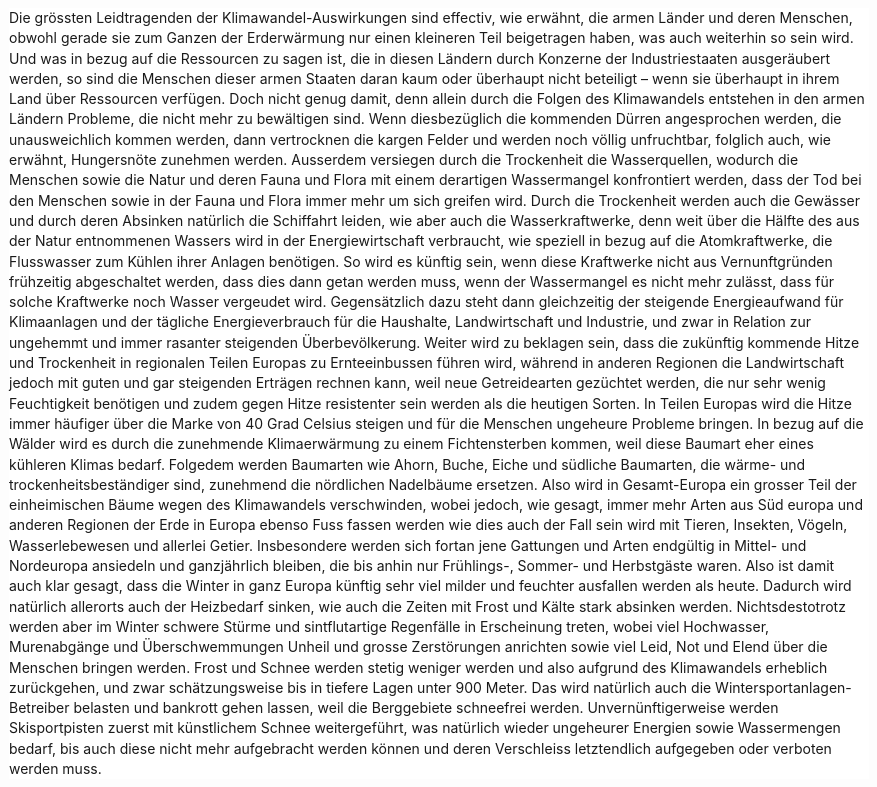 Die grössten Leidtragenden der Klimawandel-Auswirkungen sind effectiv, wie erwähnt, die armen Länder und deren Menschen, obwohl gerade sie zum Ganzen der Erderwärmung nur einen kleineren Teil beigetragen haben, was auch weiterhin so sein wird. Und was in bezug auf die Ressourcen zu sagen ist, die in diesen Ländern durch Konzerne der Industriestaaten ausgeräubert werden, so sind die Menschen dieser armen Staaten daran kaum oder überhaupt nicht beteiligt – wenn sie überhaupt in ihrem Land über Ressourcen verfügen. Doch nicht genug damit, denn allein durch die Folgen des Klimawandels entstehen in den armen Ländern Probleme, die nicht mehr zu bewältigen sind. Wenn diesbezüglich die kommenden Dürren angesprochen werden, die unausweichlich kommen werden, dann vertrocknen die kargen Felder und werden noch völlig unfruchtbar, folglich auch, wie erwähnt, Hungersnöte zunehmen werden. Ausserdem versiegen durch die Trockenheit die Wasserquellen, wodurch die Menschen sowie die Natur und deren Fauna und Flora mit einem derartigen Wassermangel konfrontiert werden, dass der Tod bei den Menschen sowie in der Fauna und Flora immer mehr um sich greifen wird. Durch die Trockenheit werden auch die Gewässer und durch deren Absinken natürlich die Schiffahrt leiden, wie aber auch die Wasserkraftwerke, denn weit über die Hälfte des aus der Natur entnommenen Wassers wird in der Energiewirtschaft verbraucht, wie speziell in bezug auf die Atomkraftwerke, die Flusswasser zum Kühlen ihrer Anlagen benötigen. So wird es künftig sein, wenn diese Kraftwerke nicht aus Vernunftgründen frühzeitig abgeschaltet werden, dass dies dann getan werden muss, wenn der Wassermangel es nicht mehr zulässt, dass für solche Kraftwerke noch Wasser vergeudet wird. Gegensätzlich dazu steht dann gleichzeitig der steigende Energieaufwand für Klimaanlagen und der tägliche Energieverbrauch für die Haushalte, Landwirtschaft und Industrie, und zwar in Relation zur ungehemmt und immer rasanter steigenden Überbevölkerung. Weiter wird zu beklagen sein, dass die zukünftig kommende Hitze und Trockenheit in regionalen Teilen Europas zu Ernteeinbussen führen wird, während in anderen Regionen die Landwirtschaft jedoch mit guten und gar steigenden Erträgen rechnen kann, weil neue Getreidearten gezüchtet werden, die nur sehr wenig Feuchtigkeit benötigen und zudem gegen Hitze resistenter sein werden als die heutigen Sorten. In Teilen Europas wird die Hitze immer häufiger über die Marke von 40 Grad Celsius steigen und für die Menschen ungeheure Probleme bringen.
In bezug auf die Wälder wird es durch die zunehmende Klimaerwärmung zu einem Fichtensterben kommen, weil diese Baumart eher eines kühleren Klimas bedarf. Folgedem werden Baumarten wie Ahorn, Buche, Eiche und südliche Baumarten, die wärme- und trockenheitsbeständiger sind, zunehmend die nördlichen Nadelbäume ersetzen. Also wird in Gesamt-Europa ein grosser Teil der einheimischen Bäume wegen des Klimawandels verschwinden, wobei jedoch, wie gesagt, immer mehr Arten aus Süd europa und anderen Regionen der Erde in Europa ebenso Fuss fassen werden wie dies auch der Fall sein wird mit Tieren, Insekten, Vögeln, Wasserlebewesen und allerlei Getier. Insbesondere werden sich fortan jene Gattungen und Arten endgültig in Mittel- und Nordeuropa ansiedeln und ganzjährlich bleiben, die bis anhin nur Frühlings-, Sommer- und Herbstgäste waren. Also ist damit auch klar gesagt, dass die Winter in ganz Europa künftig sehr viel milder und feuchter ausfallen werden als heute. Dadurch wird natürlich allerorts auch der Heizbedarf sinken, wie auch die Zeiten mit Frost und Kälte stark absinken werden. Nichtsdestotrotz werden aber im Winter schwere Stürme und sintflutartige Regenfälle in Erscheinung treten, wobei viel Hochwasser, Murenabgänge und Überschwemmungen Unheil und grosse Zerstörungen anrichten sowie viel Leid, Not und Elend über die Menschen bringen werden. Frost und Schnee werden stetig weniger werden und also aufgrund des Klimawandels erheblich zurückgehen, und zwar schätzungsweise bis in tiefere Lagen unter 900 Meter. Das wird natürlich auch die Wintersportanlagen-Betreiber belasten und bankrott gehen lassen, weil die Berggebiete schneefrei werden. Unvernünftigerweise werden Skisportpisten zuerst mit künstlichem Schnee weitergeführt, was natürlich wieder ungeheurer Energien sowie Wassermengen bedarf, bis auch diese nicht mehr aufgebracht werden können und deren Verschleiss letztendlich aufgegeben oder verboten werden muss.